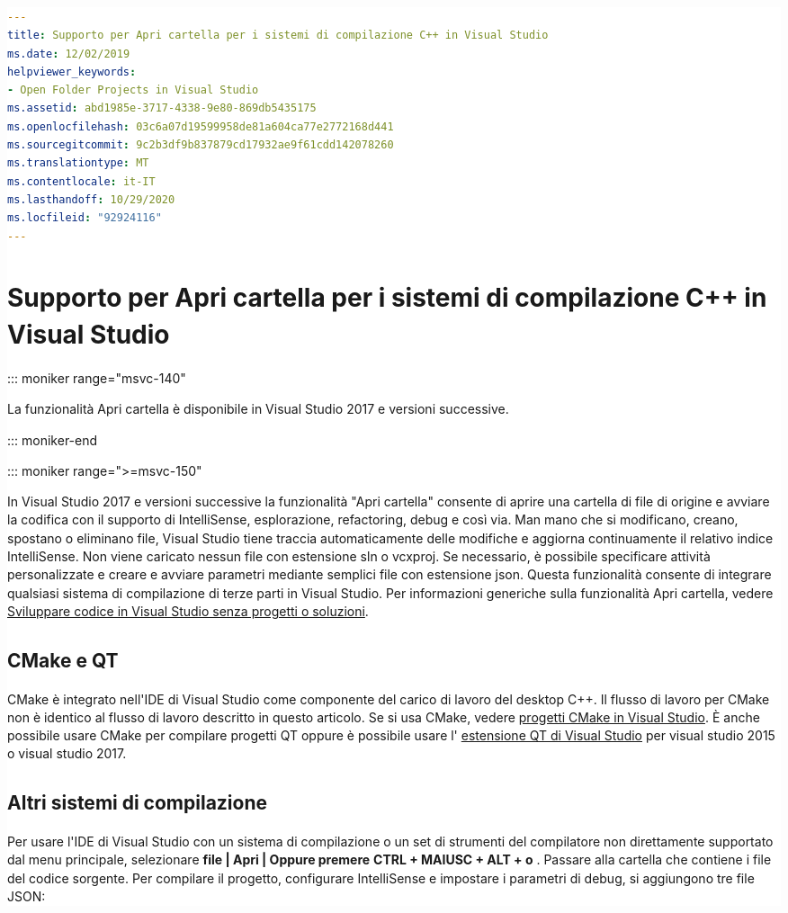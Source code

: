 ```yaml
---
title: Supporto per Apri cartella per i sistemi di compilazione C++ in Visual Studio
ms.date: 12/02/2019
helpviewer_keywords:
- Open Folder Projects in Visual Studio
ms.assetid: abd1985e-3717-4338-9e80-869db5435175
ms.openlocfilehash: 03c6a07d19599958de81a604ca77e2772168d441
ms.sourcegitcommit: 9c2b3df9b837879cd17932ae9f61cdd142078260
ms.translationtype: MT
ms.contentlocale: it-IT
ms.lasthandoff: 10/29/2020
ms.locfileid: "92924116"
---
```

# <a name="open-folder-support-for-c-build-systems-in-visual-studio"></a>Supporto per Apri cartella per i sistemi di compilazione C++ in Visual Studio

::: moniker range="msvc-140"

La funzionalità Apri cartella è disponibile in Visual Studio 2017 e versioni successive.

::: moniker-end

::: moniker range=">=msvc-150"

In Visual Studio 2017 e versioni successive la funzionalità "Apri cartella" consente di aprire una cartella di file di origine e avviare la codifica con il supporto di IntelliSense, esplorazione, refactoring, debug e così via. Man mano che si modificano, creano, spostano o eliminano file, Visual Studio tiene traccia automaticamente delle modifiche e aggiorna continuamente il relativo indice IntelliSense. Non viene caricato nessun file con estensione sln o vcxproj. Se necessario, è possibile specificare attività personalizzate e creare e avviare parametri mediante semplici file con estensione json. Questa funzionalità consente di integrare qualsiasi sistema di compilazione di terze parti in Visual Studio. Per informazioni generiche sulla funzionalità Apri cartella, vedere [Sviluppare codice in Visual Studio senza progetti o soluzioni](/visualstudio/ide/develop-code-in-visual-studio-without-projects-or-solutions).

## <a name="cmake-and-qt"></a>CMake e QT

CMake è integrato nell'IDE di Visual Studio come componente del carico di lavoro del desktop C++. Il flusso di lavoro per CMake non è identico al flusso di lavoro descritto in questo articolo. Se si usa CMake, vedere [progetti CMake in Visual Studio](cmake-projects-in-visual-studio.md). È anche possibile usare CMake per compilare progetti QT oppure è possibile usare l' [estensione QT di Visual Studio](https://download.qt.io/development_releases/vsaddin/) per visual studio 2015 o visual studio 2017.

## <a name="other-build-systems"></a>Altri sistemi di compilazione

Per usare l'IDE di Visual Studio con un sistema di compilazione o un set di strumenti del compilatore non direttamente supportato dal menu principale, selezionare **file | Apri | Oppure premere** **CTRL + MAIUSC + ALT + o** . Passare alla cartella che contiene i file del codice sorgente. Per compilare il progetto, configurare IntelliSense e impostare i parametri di debug, si aggiungono tre file JSON:

